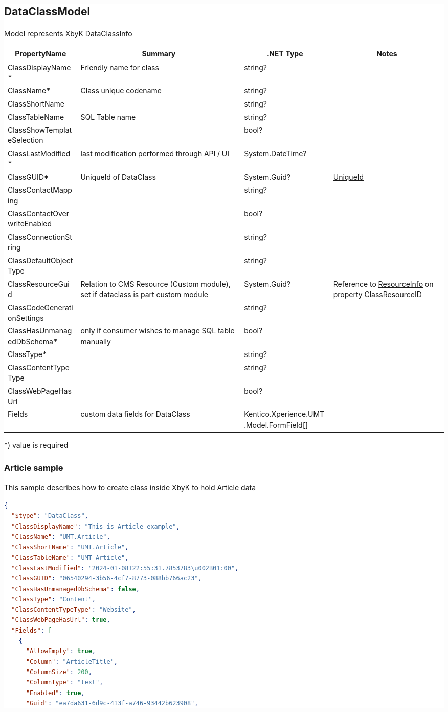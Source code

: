 
## DataClassModel
Model represents XbyK DataClassInfo


|PropertyName|Summary|.NET Type|Notes|
|---|---|---|---|
|ClassDisplayName\*|Friendly name for class|string?||
|ClassName\*|Class unique codename|string?||
|ClassShortName||string?||
|ClassTableName|SQL Table name|string?||
|ClassShowTemplateSelection||bool?||
|ClassLastModified\*|last modification performed through API / UI|System.DateTime?||
|ClassGUID\*|UniqueId of DataClass|System.Guid?|[UniqueId](../UmtModel.md#UniqueId)|
|ClassContactMapping||string?||
|ClassContactOverwriteEnabled||bool?||
|ClassConnectionString||string?||
|ClassDefaultObjectType||string?||
|ClassResourceGuid|Relation to CMS Resource (Custom module), set if dataclass is part custom module|System.Guid?|Reference to [ResourceInfo](../References.md#ResourceInfo) on property ClassResourceID|
|ClassCodeGenerationSettings||string?||
|ClassHasUnmanagedDbSchema\*|only if consumer wishes to manage SQL table manually|bool?||
|ClassType\*||string?||
|ClassContentTypeType||string?||
|ClassWebPageHasUrl||bool?||
|Fields|custom data fields for DataClass|Kentico.Xperience.UMT.Model.FormField[]||

<p>*) value is required</p>


### Article sample
This sample describes how to create class inside XbyK to hold Article data
```json
{
  "$type": "DataClass",
  "ClassDisplayName": "This is Article example",
  "ClassName": "UMT.Article",
  "ClassShortName": "UMT.Article",
  "ClassTableName": "UMT_Article",
  "ClassLastModified": "2024-01-08T22:55:31.7853783\u002B01:00",
  "ClassGUID": "06540294-3b56-4cf7-8773-088bb766ac23",
  "ClassHasUnmanagedDbSchema": false,
  "ClassType": "Content",
  "ClassContentTypeType": "Website",
  "ClassWebPageHasUrl": true,
  "Fields": [
    {
      "AllowEmpty": true,
      "Column": "ArticleTitle",
      "ColumnSize": 200,
      "ColumnType": "text",
      "Enabled": true,
      "Guid": "ea7da631-6d9c-413f-a746-93442b623908",
```